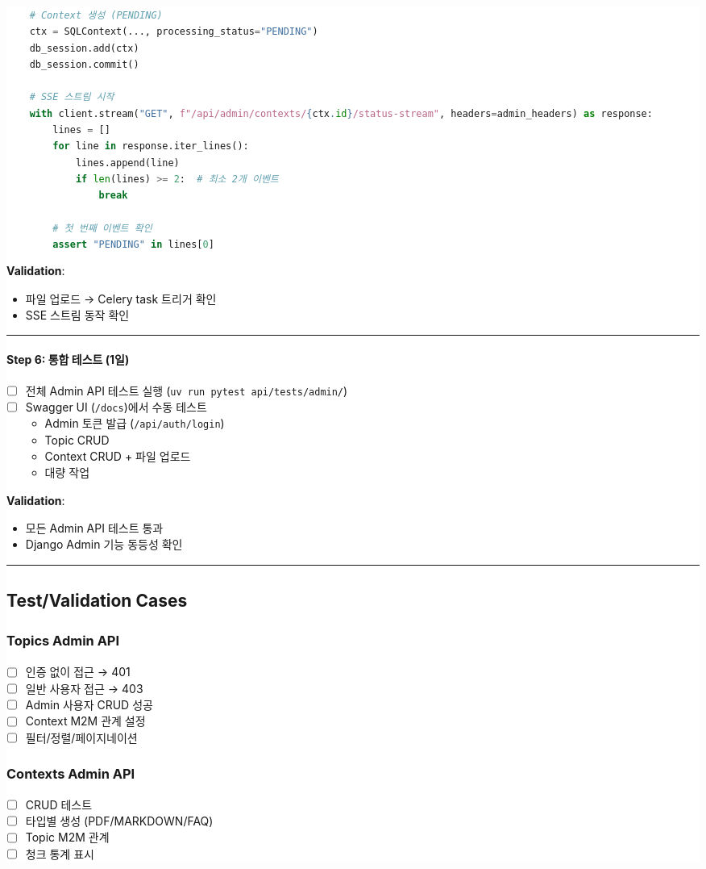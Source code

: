   ```python
      # Context 생성 (PENDING)
      ctx = SQLContext(..., processing_status="PENDING")
      db_session.add(ctx)
      db_session.commit()

      # SSE 스트림 시작
      with client.stream("GET", f"/api/admin/contexts/{ctx.id}/status-stream", headers=admin_headers) as response:
          lines = []
          for line in response.iter_lines():
              lines.append(line)
              if len(lines) >= 2:  # 최소 2개 이벤트
                  break

          # 첫 번째 이벤트 확인
          assert "PENDING" in lines[0]
  ```

**Validation**:
- 파일 업로드 → Celery task 트리거 확인
- SSE 스트림 동작 확인

---

#### Step 6: 통합 테스트 (1일)
- [ ] 전체 Admin API 테스트 실행 (`uv run pytest api/tests/admin/`)
- [ ] Swagger UI (`/docs`)에서 수동 테스트
  - Admin 토큰 발급 (`/api/auth/login`)
  - Topic CRUD
  - Context CRUD + 파일 업로드
  - 대량 작업

**Validation**:
- 모든 Admin API 테스트 통과
- Django Admin 기능 동등성 확인

---

## Test/Validation Cases

### Topics Admin API
- [ ] 인증 없이 접근 → 401
- [ ] 일반 사용자 접근 → 403
- [ ] Admin 사용자 CRUD 성공
- [ ] Context M2M 관계 설정
- [ ] 필터/정렬/페이지네이션

### Contexts Admin API
- [ ] CRUD 테스트
- [ ] 타입별 생성 (PDF/MARKDOWN/FAQ)
- [ ] Topic M2M 관계
- [ ] 청크 통계 표시
